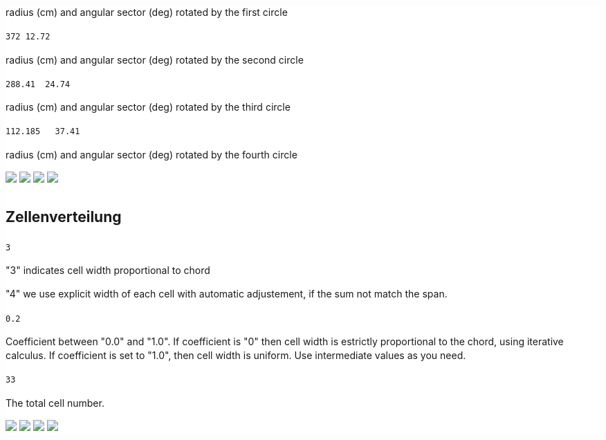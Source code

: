 radius (cm) and angular sector (deg) rotated by the first circle  

	372	12.72  

radius (cm) and angular sector (deg) rotated by the second circle  

	288.41	24.74  

radius (cm) and angular sector (deg) rotated by the third circle  

	112.185   37.41  

radius (cm) and angular sector (deg) rotated by the fourth circle  

![](http://laboratoridenvol.com/leparagliding/pre/images/2_1.jpg)
![](http://laboratoridenvol.com/leparagliding/pre/images/2_2.jpg)
![](http://laboratoridenvol.com/leparagliding/pre/images/2_3.jpg)
![](http://laboratoridenvol.com/leparagliding/pre/images/2_4.jpg)

## Zellenverteilung
	3

"3" indicates cell width proportional to chord  

"4" we use explicit width of each cell with automatic adjustement, if the sum not match the span.  

	0.2

Coefficient between "0.0" and "1.0". If coefficient is "0" then cell width is estrictly proportional to the chord, using iterative calculus. If coefficient is set to "1.0", then cell width is uniform. Use intermediate values as you need.  

	33  

The total cell number.  

![](http://laboratoridenvol.com/leparagliding/pre/images/3_1.jpg)
![](http://laboratoridenvol.com/leparagliding/pre/images/3_2.jpg)
![](http://laboratoridenvol.com/leparagliding/pre/images/3_3.jpg)
![](http://laboratoridenvol.com/leparagliding/pre/images/3_4.jpg)
